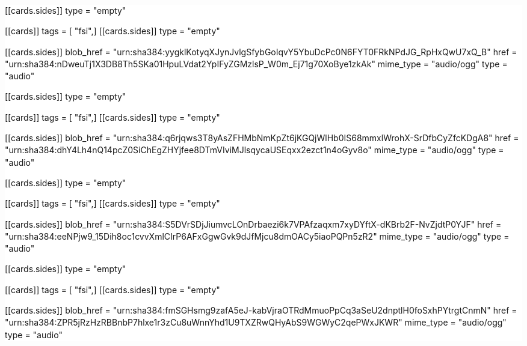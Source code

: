 [[cards.sides]]
type = "empty"


[[cards]]
tags = [ "fsi",]
[[cards.sides]]
type = "empty"

[[cards.sides]]
blob_href = "urn:sha384:yygklKotyqXJynJvlgSfybGoIqvY5YbuDcPc0N6FYT0FRkNPdJG_RpHxQwU7xQ_B"
href = "urn:sha384:nDweuTj1X3DB8Th5SKa01HpuLVdat2YpIFyZGMzlsP_W0m_Ej71g70XoBye1zkAk"
mime_type = "audio/ogg"
type = "audio"

[[cards.sides]]
type = "empty"


[[cards]]
tags = [ "fsi",]
[[cards.sides]]
type = "empty"

[[cards.sides]]
blob_href = "urn:sha384:q6rjqws3T8yAsZFHMbNmKpZt6jKGQjWlHb0IS68mmxlWrohX-SrDfbCyZfcKDgA8"
href = "urn:sha384:dhY4Lh4nQ14pcZ0SiChEgZHYjfee8DTmVIviMJlsqycaUSEqxx2ezct1n4oGyv8o"
mime_type = "audio/ogg"
type = "audio"

[[cards.sides]]
type = "empty"


[[cards]]
tags = [ "fsi",]
[[cards.sides]]
type = "empty"

[[cards.sides]]
blob_href = "urn:sha384:S5DVrSDjJiumvcLOnDrbaezi6k7VPAfzaqxm7xyDYftX-dKBrb2F-NvZjdtP0YJF"
href = "urn:sha384:eeNPjw9_15Dih8oc1cvvXmlCIrP6AFxGgwGvk9dJfMjcu8dmOACy5iaoPQPn5zR2"
mime_type = "audio/ogg"
type = "audio"

[[cards.sides]]
type = "empty"


[[cards]]
tags = [ "fsi",]
[[cards.sides]]
type = "empty"

[[cards.sides]]
blob_href = "urn:sha384:fmSGHsmg9zafA5eJ-kabVjraOTRdMmuoPpCq3aSeU2dnptlH0foSxhPYtrgtCnmN"
href = "urn:sha384:ZPR5jRzHzRBBnbP7hlxe1r3zCu8uWnnYhd1U9TXZRwQHyAbS9WGWyC2qePWxJKWR"
mime_type = "audio/ogg"
type = "audio"
